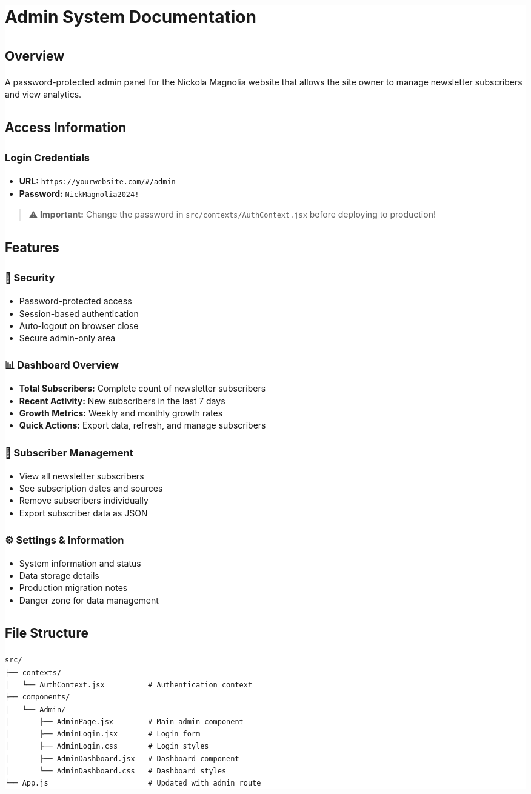 # Admin System Documentation

## Overview
A password-protected admin panel for the Nickola Magnolia website that allows the site owner to manage newsletter subscribers and view analytics.

## Access Information

### Login Credentials
- **URL:** `https://yourwebsite.com/#/admin`
- **Password:** `NickMagnolia2024!`

> ⚠️ **Important:** Change the password in `src/contexts/AuthContext.jsx` before deploying to production!

## Features

### 🔐 Security
- Password-protected access
- Session-based authentication
- Auto-logout on browser close
- Secure admin-only area

### 📊 Dashboard Overview
- **Total Subscribers:** Complete count of newsletter subscribers
- **Recent Activity:** New subscribers in the last 7 days
- **Growth Metrics:** Weekly and monthly growth rates
- **Quick Actions:** Export data, refresh, and manage subscribers

### 👥 Subscriber Management
- View all newsletter subscribers
- See subscription dates and sources
- Remove subscribers individually
- Export subscriber data as JSON

### ⚙️ Settings & Information
- System information and status
- Data storage details
- Production migration notes
- Danger zone for data management

## File Structure

```
src/
├── contexts/
│   └── AuthContext.jsx          # Authentication context
├── components/
│   └── Admin/
│       ├── AdminPage.jsx        # Main admin component
│       ├── AdminLogin.jsx       # Login form
│       ├── AdminLogin.css       # Login styles
│       ├── AdminDashboard.jsx   # Dashboard component
│       └── AdminDashboard.css   # Dashboard styles
└── App.js                       # Updated with admin route
```
